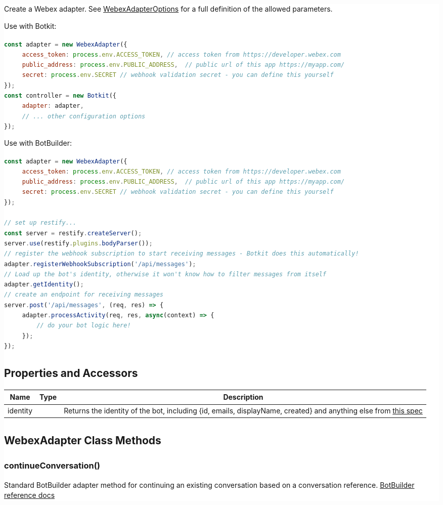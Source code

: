 Create a Webex adapter. See [WebexAdapterOptions](#webexadapteroptions) for a full definition of the allowed parameters.

Use with Botkit:
```javascript
const adapter = new WebexAdapter({
     access_token: process.env.ACCESS_TOKEN, // access token from https://developer.webex.com
     public_address: process.env.PUBLIC_ADDRESS,  // public url of this app https://myapp.com/
     secret: process.env.SECRET // webhook validation secret - you can define this yourself
});
const controller = new Botkit({
     adapter: adapter,
     // ... other configuration options
});
```

Use with BotBuilder:
```javascript
const adapter = new WebexAdapter({
     access_token: process.env.ACCESS_TOKEN, // access token from https://developer.webex.com
     public_address: process.env.PUBLIC_ADDRESS,  // public url of this app https://myapp.com/
     secret: process.env.SECRET // webhook validation secret - you can define this yourself
});

// set up restify...
const server = restify.createServer();
server.use(restify.plugins.bodyParser());
// register the webhook subscription to start receiving messages - Botkit does this automatically!
adapter.registerWebhookSubscription('/api/messages');
// Load up the bot's identity, otherwise it won't know how to filter messages from itself
adapter.getIdentity();
// create an endpoint for receiving messages
server.post('/api/messages', (req, res) => {
     adapter.processActivity(req, res, async(context) => {
         // do your bot logic here!
     });
});
```



## Properties and Accessors

| Name | Type | Description
|--- |--- |---
| identity |  | Returns the identity of the bot, including {id, emails, displayName, created} and anything else from [this spec](https://webex.github.io/spark-js-sdk/api/#personobject)

## WebexAdapter Class Methods
<a name="continueConversation"></a>
### continueConversation()
Standard BotBuilder adapter method for continuing an existing conversation based on a conversation reference.
[BotBuilder reference docs](https://docs.microsoft.com/en-us/javascript/api/botbuilder-core/botadapter?view=botbuilder-ts-latest#continueconversation)
